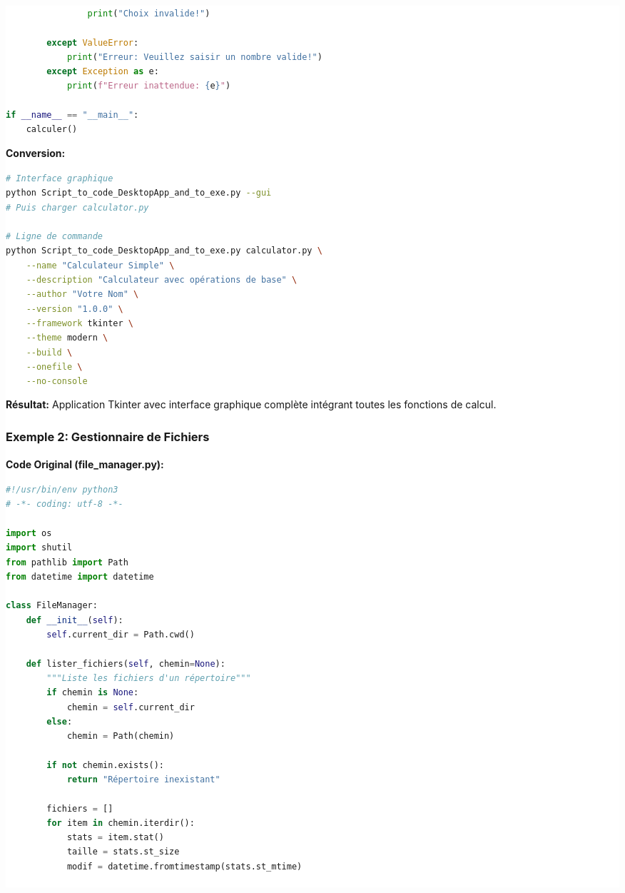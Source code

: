 ```python
                print("Choix invalide!")
        
        except ValueError:
            print("Erreur: Veuillez saisir un nombre valide!")
        except Exception as e:
            print(f"Erreur inattendue: {e}")

if __name__ == "__main__":
    calculer()
```

**Conversion:**
```bash
# Interface graphique
python Script_to_code_DesktopApp_and_to_exe.py --gui
# Puis charger calculator.py

# Ligne de commande
python Script_to_code_DesktopApp_and_to_exe.py calculator.py \
    --name "Calculateur Simple" \
    --description "Calculateur avec opérations de base" \
    --author "Votre Nom" \
    --version "1.0.0" \
    --framework tkinter \
    --theme modern \
    --build \
    --onefile \
    --no-console
```

**Résultat:** Application Tkinter avec interface graphique complète intégrant toutes les fonctions de calcul.

### Exemple 2: Gestionnaire de Fichiers

**Code Original (file_manager.py):**
```python
#!/usr/bin/env python3
# -*- coding: utf-8 -*-

import os
import shutil
from pathlib import Path
from datetime import datetime

class FileManager:
    def __init__(self):
        self.current_dir = Path.cwd()
    
    def lister_fichiers(self, chemin=None):
        """Liste les fichiers d'un répertoire"""
        if chemin is None:
            chemin = self.current_dir
        else:
            chemin = Path(chemin)
        
        if not chemin.exists():
            return "Répertoire inexistant"
        
        fichiers = []
        for item in chemin.iterdir():
            stats = item.stat()
            taille = stats.st_size
            modif = datetime.fromtimestamp(stats.st_mtime)
            
```